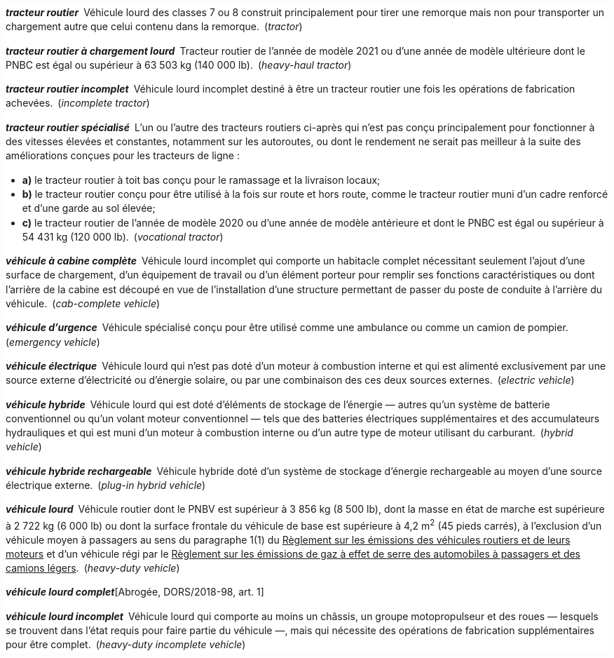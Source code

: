 ***tracteur routier*** Véhicule lourd des classes 7 ou 8 construit principalement pour tirer une remorque mais non pour transporter un chargement autre que celui contenu dans la remorque. (*tractor*)

***tracteur routier à chargement lourd*** Tracteur routier de l’année de modèle 2021 ou d’une année de modèle ultérieure dont le PNBC est égal ou supérieur à 63 503 kg (140 000 lb). (*heavy-haul tractor*) 

***tracteur routier incomplet*** Véhicule lourd incomplet destiné à être un tracteur routier une fois les opérations de fabrication achevées. (*incomplete tractor*)

***tracteur routier spécialisé*** L’un ou l’autre des tracteurs routiers ci-après qui n’est pas conçu principalement pour fonctionner à des vitesses élevées et constantes, notamment sur les autoroutes, ou dont le rendement ne serait pas meilleur à la suite des améliorations conçues pour les tracteurs de ligne :
- **a)** le tracteur routier à toit bas conçu pour le ramassage et la livraison locaux;
- **b)** le tracteur routier conçu pour être utilisé à la fois sur route et hors route, comme le tracteur routier muni d’un cadre renforcé et d’une garde au sol élevée;
- **c)** le tracteur routier de l’année de modèle 2020 ou d’une année de modèle antérieure et dont le PNBC est égal ou supérieur à 54 431 kg (120 000 lb). (*vocational tractor*)

***véhicule à cabine complète*** Véhicule lourd incomplet qui comporte un habitacle complet nécessitant seulement l’ajout d’une surface de chargement, d’un équipement de travail ou d’un élément porteur pour remplir ses fonctions caractéristiques ou dont l’arrière de la cabine est découpé en vue de l’installation d’une structure permettant de passer du poste de conduite à l’arrière du véhicule. (*cab-complete vehicle*)

***véhicule d’urgence*** Véhicule spécialisé conçu pour être utilisé comme une ambulance ou comme un camion de pompier. (*emergency vehicle*)

***véhicule électrique*** Véhicule lourd qui n’est pas doté d’un moteur à combustion interne et qui est alimenté exclusivement par une source externe d’électricité ou d’énergie solaire, ou par une combinaison des ces deux sources externes. (*electric vehicle*)

***véhicule hybride*** Véhicule lourd qui est doté d’éléments de stockage de l’énergie — autres qu’un système de batterie conventionnel ou qu’un volant moteur conventionnel — tels que des batteries électriques supplémentaires et des accumulateurs hydrauliques et qui est muni d’un moteur à combustion interne ou d’un autre type de moteur utilisant du carburant. (*hybrid vehicle*)

***véhicule hybride rechargeable*** Véhicule hybride doté d’un système de stockage d’énergie rechargeable au moyen d’une source électrique externe. (*plug-in hybrid vehicle*)

***véhicule lourd*** Véhicule routier dont le PNBV est supérieur à 3 856 kg (8 500 lb), dont la masse en état de marche est supérieure à 2 722 kg (6 000 lb) ou dont la surface frontale du véhicule de base est supérieure à 4,2 m<sup>2</sup> (45 pieds carrés), à l’exclusion d’un véhicule moyen à passagers au sens du paragraphe 1(1) du [Règlement sur les émissions des véhicules routiers et de leurs moteurs](/fr/Règlements/Décrets,%20ordonnances%20et%20règlements%20statutaires/2003/2.md) et d’un véhicule régi par le [Règlement sur les émissions de gaz à effet de serre des automobiles à passagers et des camions légers](/fr/Règlements/Décrets,%20ordonnances%20et%20règlements%20statutaires/2010/201.md). (*heavy-duty vehicle*)

***véhicule lourd complet***[Abrogée, DORS/2018-98, art. 1]

***véhicule lourd incomplet*** Véhicule lourd qui comporte au moins un châssis, un groupe motopropulseur et des roues — lesquels se trouvent dans l’état requis pour faire partie du véhicule —, mais qui nécessite des opérations de fabrication supplémentaires pour être complet. (*heavy-duty incomplete vehicle*)
